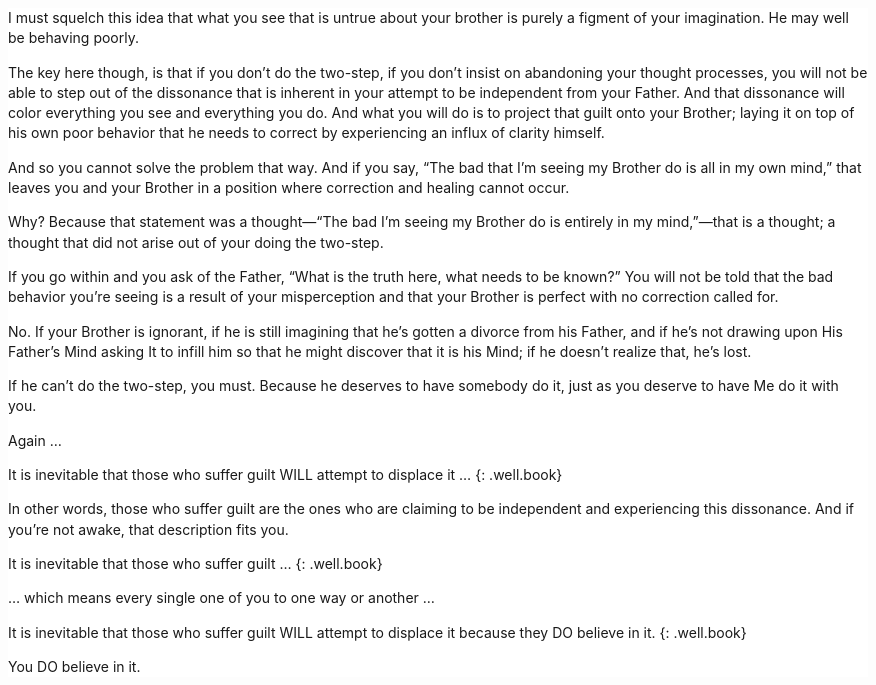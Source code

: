 I must squelch this idea that what you see that is untrue about your
brother is purely a figment of your imagination. He may well be behaving
poorly.

The key here though, is that if you don&rsquo;t do the two-step, if you
don&rsquo;t insist on abandoning your thought processes, you will not be
able to step out of the dissonance that is inherent in your attempt to
be independent from your Father. And that dissonance will color
everything you see and everything you do. And what you will do is to
project that guilt onto your Brother; laying it on top of his own poor
behavior that he needs to correct by experiencing an influx of clarity
himself.

And so you cannot solve the problem that way. And if you say, &ldquo;The
bad that I&rsquo;m seeing my Brother do is all in my own mind,&rdquo;
that leaves you and your Brother in a position where correction and
healing cannot occur.

Why? Because that statement was a thought&mdash;&ldquo;The bad I&rsquo;m
seeing my Brother do is entirely in my mind,&rdquo;&mdash;that is a
thought; a thought that did not arise out of your doing the two-step.

If you go within and you ask of the Father, &ldquo;What is the truth
here, what needs to be known?&rdquo; You will not be told that the bad
behavior you&rsquo;re seeing is a result of your misperception and that
your Brother is perfect with no correction called for.

No. If your Brother is ignorant, if he is still imagining that
he&rsquo;s gotten a divorce from his Father, and if he&rsquo;s not
drawing upon His Father&rsquo;s Mind asking It to infill him so that he
might discover that it is his Mind; if he doesn&rsquo;t realize that,
he&rsquo;s lost.

If he can&rsquo;t do the two-step, you must. Because he deserves to have
somebody do it, just as you deserve to have Me do it with you.

Again &hellip;

It is inevitable that those who suffer guilt WILL attempt to displace it
&hellip;
{: .well.book}

In other words, those who suffer guilt are the ones who are claiming to
be independent and experiencing this dissonance. And if you&rsquo;re not
awake, that description fits you.

It is inevitable that those who suffer guilt &hellip;
{: .well.book}

&hellip; which means every single one of you to one way or another
&hellip;

It is inevitable that those who suffer guilt WILL attempt to displace it
because they DO believe in it.
{: .well.book}

You DO believe in it.
